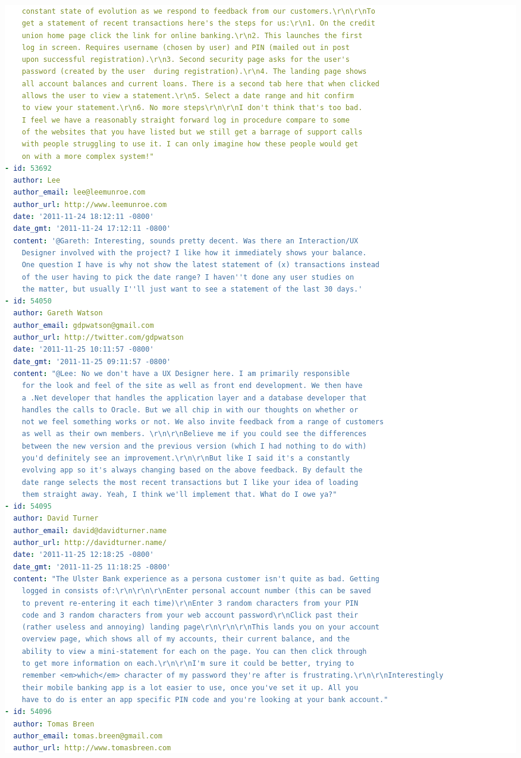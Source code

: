 ```yaml
    constant state of evolution as we respond to feedback from our customers.\r\n\r\nTo
    get a statement of recent transactions here's the steps for us:\r\n1. On the credit
    union home page click the link for online banking.\r\n2. This launches the first
    log in screen. Requires username (chosen by user) and PIN (mailed out in post
    upon successful registration).\r\n3. Second security page asks for the user's
    password (created by the user  during registration).\r\n4. The landing page shows
    all account balances and current loans. There is a second tab here that when clicked
    allows the user to view a statement.\r\n5. Select a date range and hit confirm
    to view your statement.\r\n6. No more steps\r\n\r\nI don't think that's too bad.
    I feel we have a reasonably straight forward log in procedure compare to some
    of the websites that you have listed but we still get a barrage of support calls
    with people struggling to use it. I can only imagine how these people would get
    on with a more complex system!"
- id: 53692
  author: Lee
  author_email: lee@leemunroe.com
  author_url: http://www.leemunroe.com
  date: '2011-11-24 18:12:11 -0800'
  date_gmt: '2011-11-24 17:12:11 -0800'
  content: '@Gareth: Interesting, sounds pretty decent. Was there an Interaction/UX
    Designer involved with the project? I like how it immediately shows your balance.
    One question I have is why not show the latest statement of (x) transactions instead
    of the user having to pick the date range? I haven''t done any user studies on
    the matter, but usually I''ll just want to see a statement of the last 30 days.'
- id: 54050
  author: Gareth Watson
  author_email: gdpwatson@gmail.com
  author_url: http://twitter.com/gdpwatson
  date: '2011-11-25 10:11:57 -0800'
  date_gmt: '2011-11-25 09:11:57 -0800'
  content: "@Lee: No we don't have a UX Designer here. I am primarily responsible
    for the look and feel of the site as well as front end development. We then have
    a .Net developer that handles the application layer and a database developer that
    handles the calls to Oracle. But we all chip in with our thoughts on whether or
    not we feel something works or not. We also invite feedback from a range of customers
    as well as their own members. \r\n\r\nBelieve me if you could see the differences
    between the new version and the previous version (which I had nothing to do with)
    you'd definitely see an improvement.\r\n\r\nBut like I said it's a constantly
    evolving app so it's always changing based on the above feedback. By default the
    date range selects the most recent transactions but I like your idea of loading
    them straight away. Yeah, I think we'll implement that. What do I owe ya?"
- id: 54095
  author: David Turner
  author_email: david@davidturner.name
  author_url: http://davidturner.name/
  date: '2011-11-25 12:18:25 -0800'
  date_gmt: '2011-11-25 11:18:25 -0800'
  content: "The Ulster Bank experience as a persona customer isn't quite as bad. Getting
    logged in consists of:\r\n\r\n\r\nEnter personal account number (this can be saved
    to prevent re-entering it each time)\r\nEnter 3 random characters from your PIN
    code and 3 random characters from your web account password\r\nClick past their
    (rather useless and annoying) landing page\r\n\r\n\r\nThis lands you on your account
    overview page, which shows all of my accounts, their current balance, and the
    ability to view a mini-statement for each on the page. You can then click through
    to get more information on each.\r\n\r\nI'm sure it could be better, trying to
    remember <em>which</em> character of my password they're after is frustrating.\r\n\r\nInterestingly
    their mobile banking app is a lot easier to use, once you've set it up. All you
    have to do is enter an app specific PIN code and you're looking at your bank account."
- id: 54096
  author: Tomas Breen
  author_email: tomas.breen@gmail.com
  author_url: http://www.tomasbreen.com
```